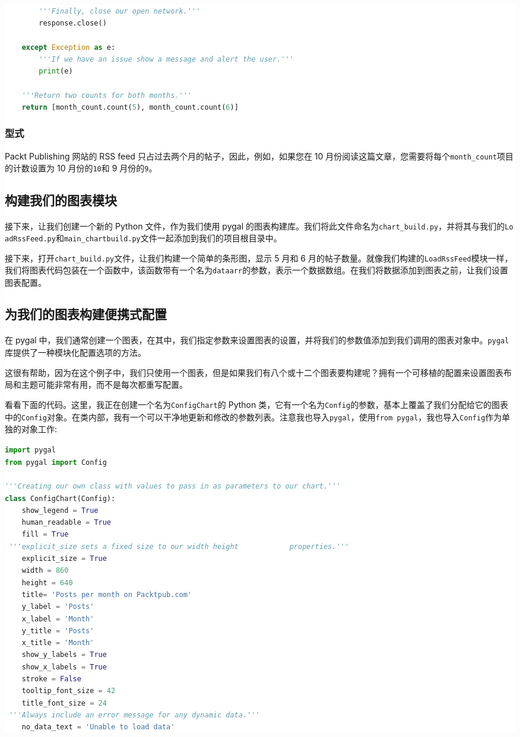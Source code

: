 ```py
        '''Finally, close our open network.'''
        response.close()

    except Exception as e:
        '''If we have an issue show a message and alert the user.'''
        print(e)

    '''Return two counts for both months.'''
    return [month_count.count(5), month_count.count(6)]
```

### 型式

Packt Publishing 网站的 RSS feed 只占过去两个月的帖子，因此，例如，如果您在 10 月份阅读这篇文章，您需要将每个`month_count`项目的计数设置为 10 月份的`10`和 9 月份的`9`。

## 构建我们的图表模块

接下来，让我们创建一个新的 Python 文件，作为我们使用 pygal 的图表构建库。我们将此文件命名为`chart_build.py`，并将其与我们的`LoadRssFeed.py`和`main_chartbuild.py`文件一起添加到我们的项目根目录中。

接下来，打开`chart_build.py`文件，让我们构建一个简单的条形图，显示 5 月和 6 月的帖子数量。就像我们构建的`LoadRssFeed`模块一样，我们将图表代码包装在一个函数中，该函数带有一个名为`dataarr`的参数，表示一个数据数组。在我们将数据添加到图表之前，让我们设置图表配置。

## 为我们的图表构建便携式配置

在 pygal 中，我们通常创建一个图表，在其中，我们指定参数来设置图表的设置，并将我们的参数值添加到我们调用的图表对象中。`pygal`库提供了一种模块化配置选项的方法。

这很有帮助，因为在这个例子中，我们只使用一个图表，但是如果我们有八个或十二个图表要构建呢？拥有一个可移植的配置来设置图表布局和主题可能非常有用，而不是每次都重写配置。

看看下面的代码。这里，我正在创建一个名为`ConfigChart`的 Python 类，它有一个名为`Config`的参数，基本上覆盖了我们分配给它的图表中的`Config`对象。在类内部，我有一个可以干净地更新和修改的参数列表。注意我也导入`pygal`，使用`from pygal`，我也导入`Config`作为单独的对象工作:

```py
import pygal
from pygal import Config

'''Creating our own class with values to pass in as parameters to our chart.'''
class ConfigChart(Config):
    show_legend = True
    human_readable = True
    fill = True
 '''explicit_size sets a fixed size to our width height            properties.'''
    explicit_size = True
    width = 860
    height = 640
    title= 'Posts per month on Packtpub.com'
    y_label = 'Posts'
    x_label = 'Month'
    y_title = 'Posts'
    x_title = 'Month'
    show_y_labels = True
    show_x_labels = True
    stroke = False
    tooltip_font_size = 42
    title_font_size = 24
 '''Always include an error message for any dynamic data.'''
    no_data_text = 'Unable to load data'
```
